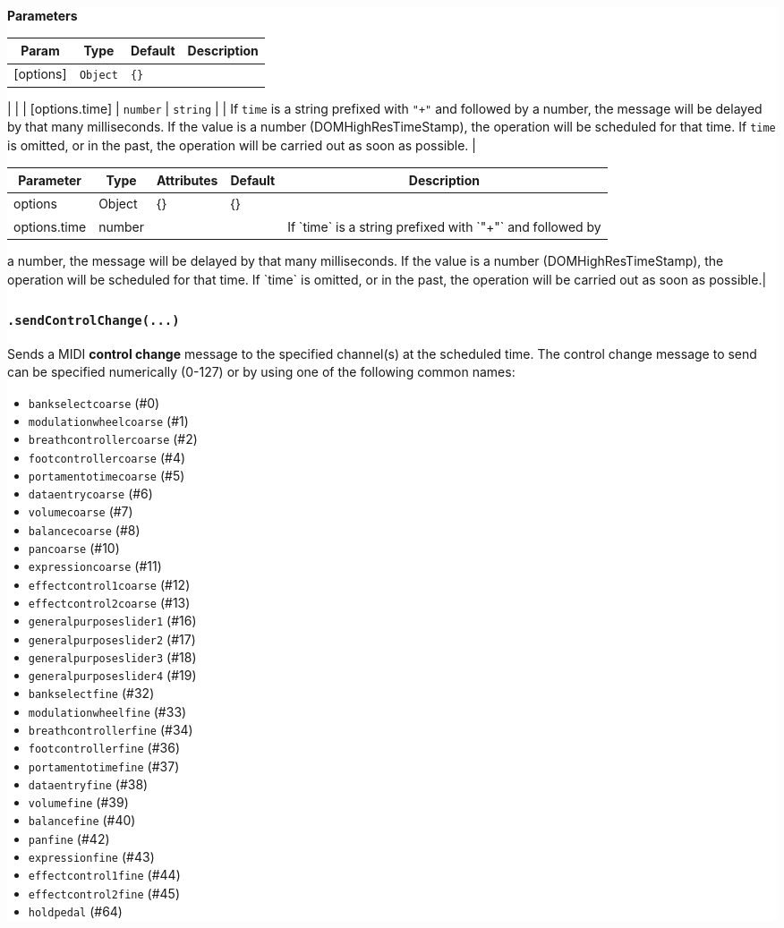 **Parameters**


| Param | Type | Default | Description |
| --- | --- | --- | --- |
| [options] | <code>Object</code> | <code>{}</code>
 | 
 |
| [options.time] | <code>number</code> \| <code>string</code> | 
 | 
If `time` is a string prefixed with `"+"` and followed by
a number, the message will be delayed by that many milliseconds. If the value is a number
(DOMHighResTimeStamp), the operation will be scheduled for that time. If `time` is omitted, or
in the past, the operation will be carried out as soon as possible. |




| Parameter    | Type         | Attributes   | Default      | Description  |
| ------------ | ------------ | ------------ | ------------ | ------------ |
|options|Object|{}|{}||
|options.time|number|||If &#x60;time&#x60; is a string prefixed with &#x60;&quot;+&quot;&#x60; and followed by
a number, the message will be delayed by that many milliseconds. If the value is a number
(DOMHighResTimeStamp), the operation will be scheduled for that time. If &#x60;time&#x60; is omitted, or
in the past, the operation will be carried out as soon as possible.|

### `.sendControlChange(...)`

Sends a MIDI **control change** message to the specified channel(s) at the scheduled time. The
control change message to send can be specified numerically (0-127) or by using one of the
following common names:

 * `bankselectcoarse` (#0)
 * `modulationwheelcoarse` (#1)
 * `breathcontrollercoarse` (#2)
 * `footcontrollercoarse` (#4)
 * `portamentotimecoarse` (#5)
 * `dataentrycoarse` (#6)
 * `volumecoarse` (#7)
 * `balancecoarse` (#8)
 * `pancoarse` (#10)
 * `expressioncoarse` (#11)
 * `effectcontrol1coarse` (#12)
 * `effectcontrol2coarse` (#13)
 * `generalpurposeslider1` (#16)
 * `generalpurposeslider2` (#17)
 * `generalpurposeslider3` (#18)
 * `generalpurposeslider4` (#19)
 * `bankselectfine` (#32)
 * `modulationwheelfine` (#33)
 * `breathcontrollerfine` (#34)
 * `footcontrollerfine` (#36)
 * `portamentotimefine` (#37)
 * `dataentryfine` (#38)
 * `volumefine` (#39)
 * `balancefine` (#40)
 * `panfine` (#42)
 * `expressionfine` (#43)
 * `effectcontrol1fine` (#44)
 * `effectcontrol2fine` (#45)
 * `holdpedal` (#64)